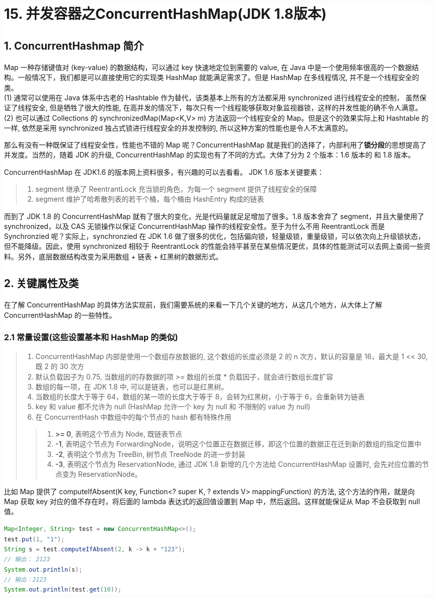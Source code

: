 # 15. 并发容器之ConcurrentHashMap(JDK 1.8版本)

## 1. ConcurrentHashmap 简介

Map 一种存储键值对 (key-value) 的数据结构，可以通过 key 快速地定位到需要的 value, 在 Java 中是一个使用频率很高的一个数据结构。一般情况下，我们都是可以直接使用它的实现类 HashMap 就能满足需求了。但是 HashMap 在多线程情况, 并不是一个线程安全的类。  
(1) 通常可以使用在 Java 体系中古老的 Hashtable 作为替代，该类基本上所有的方法都采用 synchronized 进行线程安全的控制， 虽然保证了线程安全, 但是牺牲了很大的性能, 在高并发的情况下，每次只有一个线程能够获取对象监视器锁，这样的并发性能的确不令人满意。  
(2) 也可以通过 Collections 的 synchronizedMap(Map<K,V> m) 方法返回一个线程安全的 Map。但是这个的效果实际上和 Hashtable 的一样, 依然是采用 synchronized 独占式锁进行线程安全的并发控制的, 所以这种方案的性能也是令人不太满意的。

那么有没有一种既保证了线程安全性，性能也不错的 Map 呢？ConcurrentHashMap 就是我们的选择了，内部利用了**锁分段**的思想提高了并发度。当然的，随着 JDK 的升级, ConcurrentHashMap 的实现也有了不同的方式。大体了分为 2 个版本：1.6 版本的 和 1.8 版本。

ConcurrentHashMap 在 JDK1.6 的版本网上资料很多，有兴趣的可以去看看。 JDK 1.6 版本关键要素：

>1. segment 继承了 ReentrantLock 充当锁的角色，为每一个 segment 提供了线程安全的保障
>2. segment 维护了哈希散列表的若干个桶，每个桶由 HashEntry 构成的链表

而到了 JDK 1.8 的 ConcurrentHashMap 就有了很大的变化，光是代码量就足足增加了很多。1.8 版本舍弃了 segment，并且大量使用了 synchronized，以及 CAS 无锁操作以保证 ConcurrentHashMap 操作的线程安全性。至于为什么不用 ReentrantLock 而是 Synchronzied 呢？实际上，synchronzied 在 JDK 1.6 做了很多的优化，包括偏向锁，轻量级锁，重量级锁，可以依次向上升级锁状态，但不能降级。因此，使用 synchronized 相较于 ReentrantLock 的性能会持平甚至在某些情况更优，具体的性能测试可以去网上查阅一些资料。另外，底层数据结构改变为采用数组 + 链表 + 红黑树的数据形式。

## 2. 关键属性及类

在了解 ConcurrentHashMap 的具体方法实现前，我们需要系统的来看一下几个关键的地方，从这几个地方，从大体上了解 ConcurrentHashMap 的一些特性。

### 2.1 常量设置(这些设置基本和 HashMap 的类似)

>1. ConcurrentHashMap 内部是使用一个数组存放数据的,  这个数组的长度必须是 2 的 n 次方，默认的容量是 16，最大是 1 << 30, 既 2 的 30 次方
>2. 默认负载因子为 0.75, 当数组的的存数据的项 >= 数组的长度 * 负载因子，就会进行数组长度扩容
>3. 数组的每一项，在 JDK 1.8 中, 可以是链表，也可以是红黑树。
>4. 当数组的长度大于等于 64，数组的某一项的长度大于等于 8，会转为红黑树，小于等于 6，会重新转为链表
>5. key 和 value 都不允许为 null (HashMap 允许一个 key 为 null 和 不限制的 value 为 null)
>6. 在 ConcurrentHash 中数组中的每个节点的 hash 都有特殊作用
>>
>>1. **>= 0**, 表明这个节点为 Node, 既链表节点
>>2. **-1**, 表明这个节点为 ForwardingNode，说明这个位置正在数据迁移，即这个位置的数据正在迁到新的数组的指定位置中
>>3. **-2**, 表明这个节点为 TreeBin, 树节点 TreeNode 的进一步封装
>>4. **-3**, 表明这个节点为 ReservationNode, 通过 JDK 1.8 新增的几个方法给 ConcurrentHashMap 设置时, 会先对应位置的节点变为 ReservationNode。

比如 Map 提供了 computeIfAbsent(K key, Function<? super K, ? extends V> mappingFunction) 的方法, 这个方法的作用，就是向 Map 获取 key 对应的值不存在时，将后面的 lambda 表达式的返回值设置到 Map 中，然后返回。这样就能保证从 Map 不会获取到 null 值。

```java
Map<Integer, String> test = new ConcurrentHashMap<>();
test.put(1, "1");
String s = test.computeIfAbsent(2, k -> k + "123");
// 输出： 2123
System.out.println(s);
// 输出：2123
System.out.println(test.get(10));
```
